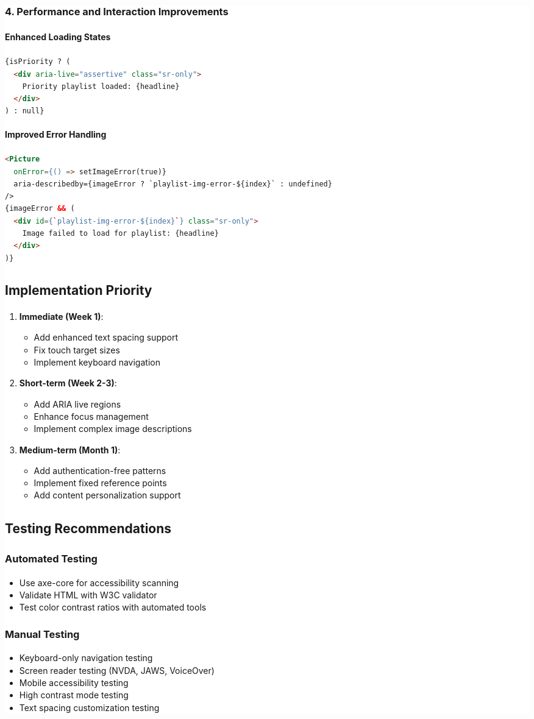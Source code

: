### 4. Performance and Interaction Improvements

#### Enhanced Loading States
```html
{isPriority ? (
  <div aria-live="assertive" class="sr-only">
    Priority playlist loaded: {headline}
  </div>
) : null}
```

#### Improved Error Handling
```html
<Picture
  onError={() => setImageError(true)}
  aria-describedby={imageError ? `playlist-img-error-${index}` : undefined}
/>
{imageError && (
  <div id={`playlist-img-error-${index}`} class="sr-only">
    Image failed to load for playlist: {headline}
  </div>
)}
```

## Implementation Priority

1. **Immediate (Week 1)**:
   - Add enhanced text spacing support
   - Fix touch target sizes
   - Implement keyboard navigation

2. **Short-term (Week 2-3)**:
   - Add ARIA live regions
   - Enhance focus management
   - Implement complex image descriptions

3. **Medium-term (Month 1)**:
   - Add authentication-free patterns
   - Implement fixed reference points
   - Add content personalization support

## Testing Recommendations

### Automated Testing
- Use axe-core for accessibility scanning
- Validate HTML with W3C validator
- Test color contrast ratios with automated tools

### Manual Testing
- Keyboard-only navigation testing
- Screen reader testing (NVDA, JAWS, VoiceOver)
- Mobile accessibility testing
- High contrast mode testing
- Text spacing customization testing
